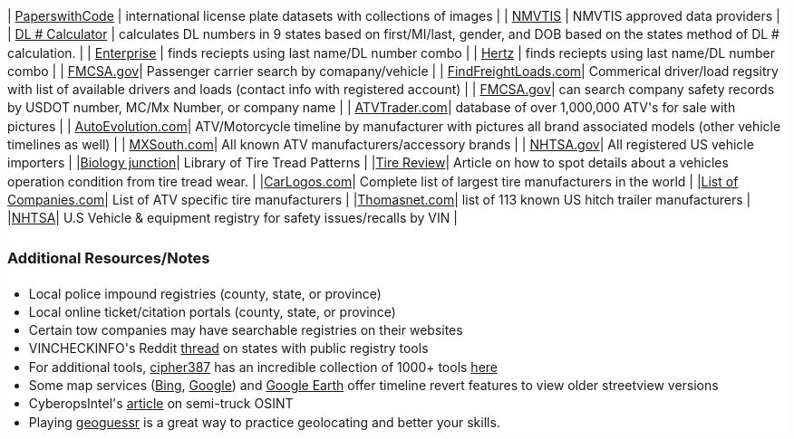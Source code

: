 | [PaperswithCode](https://paperswithcode.com/datasets?q=license+plates&v=lst&o=match&mod=images&page=1) | international license plate datasets with collections of images |
| [NMVTIS](https://vehiclehistory.bja.ojp.gov/nmvtis_vehiclehistory#w7o24a) | NMVTIS approved data providers |
| [DL # Calculator](http://www.highprogrammer.com/cgi-bin/uniqueid/dl_fl) | calculates DL numbers in 9 states based on first/MI/last, gender, and DOB based on the states method of DL # calculation. |
| [Enterprise](https://www.enterprise.com/en/reserve/receipts.html?icid=header.reservations.car.rental-_-receipt-_-ENUS.NULL) | finds reciepts using last name/DL number combo |
| [Hertz](https://www.hertz.com/rentacar/receipts/request-receipts.do) | finds reciepts using last name/DL number combo |
| [FMCSA.gov](https://www.fmcsa.dot.gov/safety/passenger-safety/search-results/by-company)| Passenger carrier search by comapany/vehicle |
| [FindFreightLoads.com](https://findfreightloads.com/truck-drivers/find)| Commerical driver/load regsitry with list of available drivers and loads (contact info with registered account) |
| [FMCSA.gov](https://safer.fmcsa.dot.gov/CompanySnapshot.aspx)| can search company safety records by USDOT number, MC/Mx Number, or company name |
| [ATVTrader.com](https://www.atvtrader.com/ATVs-by-Make/atvs-for-sale?vrsn=links&format=make)| database of over 1,000,000 ATV's for sale with pictures |
| [AutoEvolution.com](https://www.autoevolution.com/moto/)| ATV/Motorcycle timeline by manufacturer with pictures all brand associated models (other vehicle timelines as well) |
| [MXSouth.com](https://www.mxsouth.com/atv/brands.htm)| All known ATV manufacturers/accessory brands |
| [NHTSA.gov](https://www.nhtsa.gov/importing-vehicle/registered-importers)| All registered US vehicle importers |
|[Biology junction](https://biologyjunction.com/library-of-tire-tread-patterns/)| Library of Tire Tread Patterns |
|[Tire Review](https://www.tirereview.com/reading-tire-wear-patterns/#:~:text=Tire%20wear%20in%20the%20center,carry%20all%20of%20the%20load.&text=Tire%20wear%20on%20the%20edges,pressures%20are%20lower%20than%20specified.)| Article on how to spot details about a vehicles operation condition from tire tread wear. |
|[CarLogos.com](https://www.carlogos.org/reviews/largest-tire-manufacturers.html)| Complete list of largest tire manufacturers in the world |
|[List of Companies.com](https://www.listofcompaniesin.com/product-s/atv-tire.html)| List of ATV specific tire manufacturers |
|[Thomasnet.com](https://www.thomasnet.com/products/trailer-hitches-96117700-1.html)| list of 113 known US hitch trailer manufacturers |
|[NHTSA](https://www.nhtsa.gov/recalls)| U.S Vehicle & equipment registry for safety issues/recalls by VIN |

### Additional Resources/Notes
- Local police impound registries (county, state, or province)
- Local online ticket/citation portals (county, state, or province)
- Certain tow companies may have searchable registries on their websites
- VINCHECKINFO's Reddit [thread](https://www.reddit.com/r/LICENSEPLATES/comments/bm3djr/dmv_license_plate_lookup/) on states with public registry tools
- For additional tools, [cipher387](https://github.com/cipher387) has an incredible collection of 1000+ tools [here](https://github.com/cipher387/osint_stuff_tool_collection)
- Some map services ([Bing](https://www.bing.com/maps/), [Google](https://www.google.com/maps)) and [Google Earth](https://earth.google.com/) offer timeline revert features to view older streetview versions
- CyberopsIntel's [article](https://www.cyberoneintel.com/post/back-to-the-basics-with-asset-tracing) on semi-truck OSINT
- Playing [geoguessr](https://geoguessr.com) is a great way to practice geolocating and better your skills.
